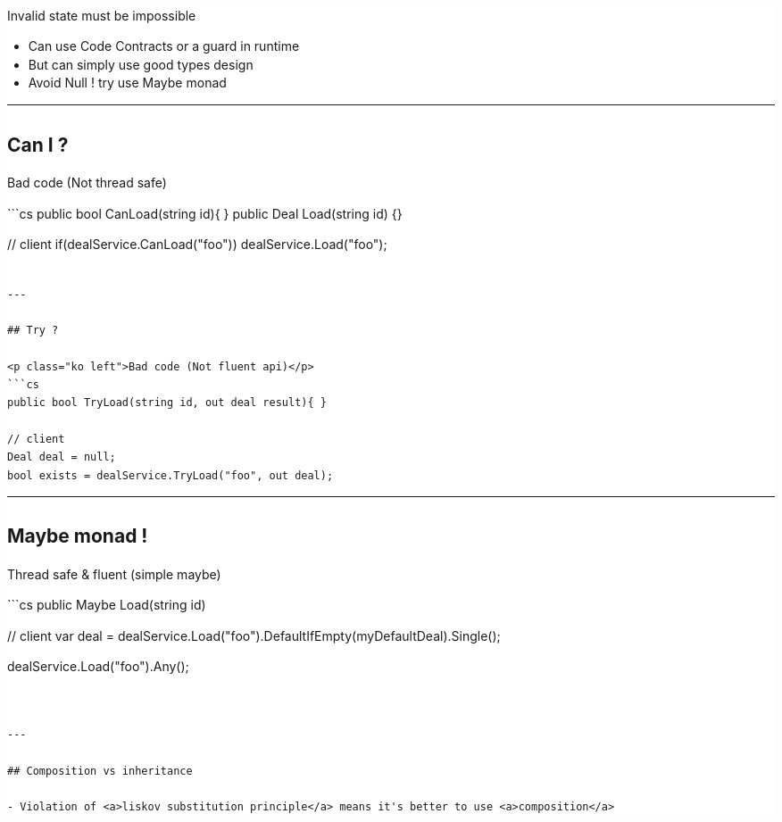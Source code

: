 <a>Invalid state must be impossible</a>

- Can use <a>Code Contracts</a> or a <a>guard</a> in runtime
- But can simply use good <a>types design</a>
- <a>Avoid Null</a> ! try use <a>Maybe</a> monad

---

## Can I ?

<p class="ko left">Bad code (Not thread safe)</p>
```cs
public bool CanLoad(string id){ }
public Deal Load(string id) {}

// client
if(dealService.CanLoad("foo"))
	dealService.Load("foo");
```

---

## Try ?

<p class="ko left">Bad code (Not fluent api)</p>
```cs
public bool TryLoad(string id, out deal result){ }

// client
Deal deal = null;
bool exists = dealService.TryLoad("foo", out deal);
```

---

## <a>Maybe</a> monad !
<p class="ok left">Thread safe & fluent (simple maybe)</p>
```cs
public Maybe<Deal> Load(string id)

// client
var deal = dealService.Load("foo").DefaultIfEmpty(myDefaultDeal).Single();

dealService.Load("foo").Any();
```


---

## Composition vs inheritance

- Violation of <a>liskov substitution principle</a> means it's better to use <a>composition</a>
